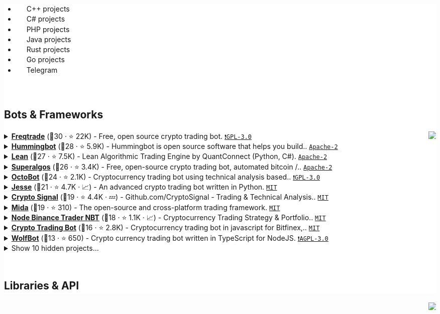 - <img src="https://cdn.icon-icons.com/icons2/2148/PNG/512/c_icon_132529.png" style="display:inline;" width="13" height="13">&nbsp; C++ projects
- <img src="https://upload.wikimedia.org/wikipedia/commons/thumb/b/bd/Logo_C_sharp.svg/1200px-Logo_C_sharp.svg.png" style="display:inline;" width="13" height="13">&nbsp; C# projects
- <img src="https://cdn.icon-icons.com/icons2/2107/PNG/512/file_type_php_icon_130266.png" style="display:inline;" width="13" height="13">&nbsp; PHP projects
- <img src="https://cdn.icon-icons.com/icons2/195/PNG/256/Java_23404.png" style="display:inline;" width="13" height="13">&nbsp; Java projects
- <img src="https://cdn.icon-icons.com/icons2/2107/PNG/512/file_type_rust_icon_130185.png" style="display:inline;" width="13" height="13">&nbsp; Rust projects
- <img src="https://cdn.icon-icons.com/icons2/2699/PNG/512/golang_gopher_src_logo_icon_168155.png" style="display:inline;" width="13" height="13">&nbsp; Go projects
- <img src="https://cdn.icon-icons.com/icons2/923/PNG/512/telegram_icon-icons.com_72055.png" style="display:inline;" width="13" height="13">&nbsp; Telegram

<br>

## Bots & Frameworks

<a href="#contents"><img align="right" width="15" height="15" src="https://git.io/JtehR" alt="Back to top"></a>

<details><summary><b><a href="https://github.com/freqtrade/freqtrade">Freqtrade</a></b> (🥇30 ·  ⭐ 22K) - Free, open source crypto trading bot. <code><a href="http://bit.ly/2M0xdwT">❗️GPL-3.0</a></code> <code><img src="https://www.python.org/static/favicon.ico" style="display:inline;" width="13" height="13"></code></summary></details>
<details><summary><b><a href="https://github.com/hummingbot/hummingbot">Hummingbot</a></b> (🥇28 ·  ⭐ 5.9K) - Hummingbot is open source software that helps you build.. <code><a href="http://bit.ly/3nYMfla">Apache-2</a></code> <code><img src="https://www.python.org/static/favicon.ico" style="display:inline;" width="13" height="13"></code></summary></details>
<details><summary><b><a href="https://github.com/QuantConnect/Lean">Lean</a></b> (🥈27 ·  ⭐ 7.5K) - Lean Algorithmic Trading Engine by QuantConnect (Python, C#). <code><a href="http://bit.ly/3nYMfla">Apache-2</a></code> <code><img src="https://www.python.org/static/favicon.ico" style="display:inline;" width="13" height="13"></code> <code><img src="https://upload.wikimedia.org/wikipedia/commons/thumb/b/bd/Logo_C_sharp.svg/1200px-Logo_C_sharp.svg.png" style="display:inline;" width="13" height="13"></code></summary></details>
<details><summary><b><a href="https://github.com/Superalgos/Superalgos">Superalgos</a></b> (🥈26 ·  ⭐ 3.4K) - Free, open-source crypto trading bot, automated bitcoin /.. <code><a href="http://bit.ly/3nYMfla">Apache-2</a></code> <code><img src="https://cdn.icon-icons.com/icons2/2415/PNG/512/nodejs_plain_logo_icon_146409.png" style="display:inline;" width="13" height="13"></code></summary></details>
<details><summary><b><a href="https://github.com/Drakkar-Software/OctoBot">OctoBot</a></b> (🥈24 ·  ⭐ 2.1K) - Cryptocurrency trading bot using technical analysis based.. <code><a href="http://bit.ly/2M0xdwT">❗️GPL-3.0</a></code> <code><img src="https://www.python.org/static/favicon.ico" style="display:inline;" width="13" height="13"></code></summary></details>
<details><summary><b><a href="https://github.com/jesse-ai/jesse">Jesse</a></b> (🥈21 ·  ⭐ 4.7K · 📈) - An advanced crypto trading bot written in Python. <code><a href="http://bit.ly/34MBwT8">MIT</a></code> <code><img src="https://www.python.org/static/favicon.ico" style="display:inline;" width="13" height="13"></code></summary></details>
<details><summary><b><a href="https://github.com/CryptoSignal/Crypto-Signal">Crypto Signal</a></b> (🥈19 ·  ⭐ 4.4K · 💤) - Github.com/CryptoSignal - Trading & Technical Analysis.. <code><a href="http://bit.ly/34MBwT8">MIT</a></code> <code><img src="https://www.python.org/static/favicon.ico" style="display:inline;" width="13" height="13"></code></summary></details>
<details><summary><b><a href="https://github.com/Reiryoku-Technologies/Mida">Mida</a></b> (🥈19 ·  ⭐ 310) - The open-source and cross-platform trading framework. <code><a href="http://bit.ly/34MBwT8">MIT</a></code> <code><img src="https://cdn.icon-icons.com/icons2/2415/PNG/512/nodejs_plain_logo_icon_146409.png" style="display:inline;" width="13" height="13"></code></summary></details>
<details><summary><b><a href="https://github.com/bitcoinvsalts/node-binance-trader">Node Binance Trader NBT</a></b> (🥉18 ·  ⭐ 1.1K · 📈) - Cryptocurrency Trading Strategy & Portfolio.. <code><a href="http://bit.ly/34MBwT8">MIT</a></code> <code><img src="https://cdn.icon-icons.com/icons2/2415/PNG/512/nodejs_plain_logo_icon_146409.png" style="display:inline;" width="13" height="13"></code></summary></details>
<details><summary><b><a href="https://github.com/Haehnchen/crypto-trading-bot">Crypto Trading Bot</a></b> (🥉16 ·  ⭐ 2.8K) - Cryptocurrency trading bot in javascript for Bitfinex,.. <code><a href="http://bit.ly/34MBwT8">MIT</a></code> <code><img src="https://cdn.icon-icons.com/icons2/2415/PNG/512/nodejs_plain_logo_icon_146409.png" style="display:inline;" width="13" height="13"></code></summary></details>
<details><summary><b><a href="https://github.com/Ekliptor/WolfBot">WolfBot</a></b> (🥉13 ·  ⭐ 650) - Crypto currency trading bot written in TypeScript for NodeJS. <code><a href="http://bit.ly/3pwmjO5">❗️AGPL-3.0</a></code> <code><img src="https://cdn.icon-icons.com/icons2/2415/PNG/512/nodejs_plain_logo_icon_146409.png" style="display:inline;" width="13" height="13"></code></summary></details>
<details><summary>Show 10 hidden projects...</summary></details>
<br>

## Libraries & API

<a href="#contents"><img align="right" width="15" height="15" src="https://git.io/JtehR" alt="Back to top"></a>
